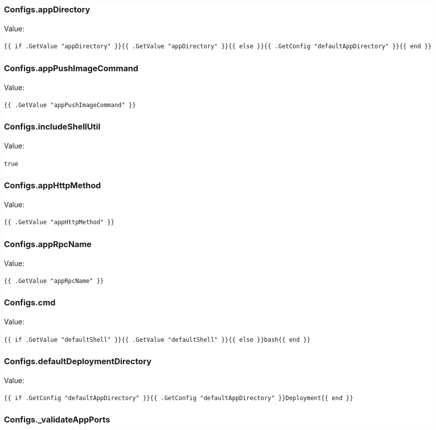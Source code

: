 



### Configs.appDirectory

Value:

    {{ if .GetValue "appDirectory" }}{{ .GetValue "appDirectory" }}{{ else }}{{ .GetConfig "defaultAppDirectory" }}{{ end }}



### Configs.appPushImageCommand

Value:

    {{ .GetValue "appPushImageCommand" }}



### Configs.includeShellUtil

Value:

    true



### Configs.appHttpMethod

Value:

    {{ .GetValue "appHttpMethod" }}



### Configs.appRpcName

Value:

    {{ .GetValue "appRpcName" }}



### Configs.cmd

Value:

    {{ if .GetValue "defaultShell" }}{{ .GetValue "defaultShell" }}{{ else }}bash{{ end }}



### Configs.defaultDeploymentDirectory

Value:

    {{ if .GetConfig "defaultAppDirectory" }}{{ .GetConfig "defaultAppDirectory" }}Deployment{{ end }}



### Configs._validateAppPorts
